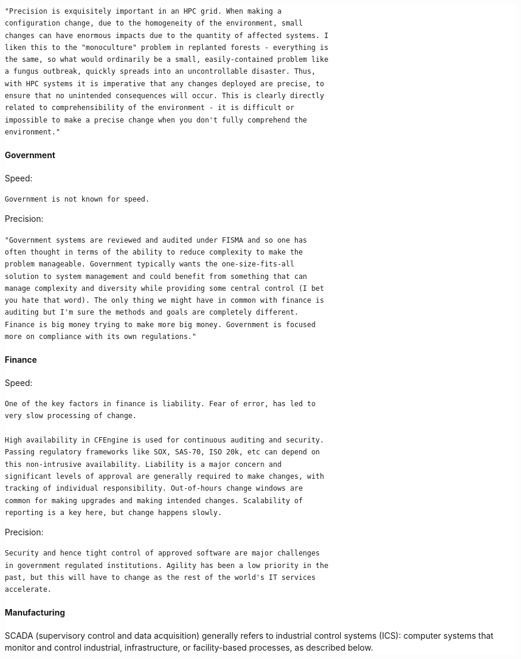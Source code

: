     "Precision is exquisitely important in an HPC grid. When making a
    configuration change, due to the homogeneity of the environment, small
    changes can have enormous impacts due to the quantity of affected systems. I
    liken this to the "monoculture" problem in replanted forests - everything is
    the same, so what would ordinarily be a small, easily-contained problem like
    a fungus outbreak, quickly spreads into an uncontrollable disaster. Thus,
    with HPC systems it is imperative that any changes deployed are precise, to
    ensure that no unintended consequences will occur. This is clearly directly
    related to comprehensibility of the environment - it is difficult or
    impossible to make a precise change when you don't fully comprehend the
    environment."

#### Government

Speed:

    Government is not known for speed.

Precision:

    "Government systems are reviewed and audited under FISMA and so one has
    often thought in terms of the ability to reduce complexity to make the
    problem manageable. Government typically wants the one-size-fits-all
    solution to system management and could benefit from something that can
    manage complexity and diversity while providing some central control (I bet
    you hate that word). The only thing we might have in common with finance is
    auditing but I'm sure the methods and goals are completely different.
    Finance is big money trying to make more big money. Government is focused
    more on compliance with its own regulations."

#### Finance

Speed:

    One of the key factors in finance is liability. Fear of error, has led to
    very slow processing of change.

    High availability in CFEngine is used for continuous auditing and security.
    Passing regulatory frameworks like SOX, SAS-70, ISO 20k, etc can depend on
    this non-intrusive availability. Liability is a major concern and
    significant levels of approval are generally required to make changes, with
    tracking of individual responsibility. Out-of-hours change windows are
    common for making upgrades and making intended changes. Scalability of
    reporting is a key here, but change happens slowly.

Precision:

    Security and hence tight control of approved software are major challenges
    in government regulated institutions. Agility has been a low priority in the
    past, but this will have to change as the rest of the world's IT services
    accelerate.

#### Manufacturing

SCADA (supervisory control and data acquisition) generally refers to industrial
control systems (ICS): computer systems that monitor and control industrial,
infrastructure, or facility-based processes, as described below.
